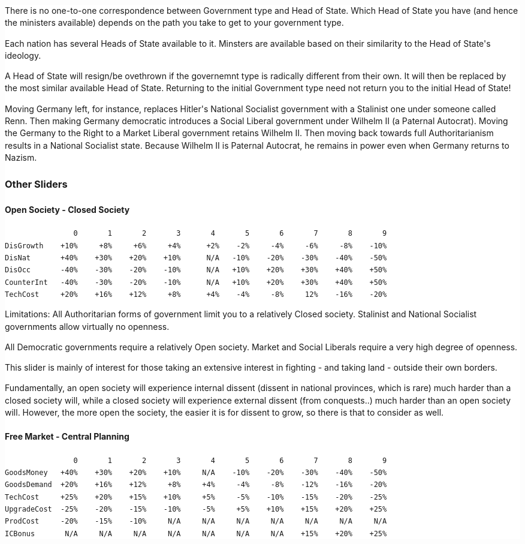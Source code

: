 There is no one-to-one correspondence between Government type and Head
of State. Which Head of State you have (and hence the ministers
available) depends on the path you take to get to your government type.

Each nation has several Heads of State available to it. Minsters are
available based on their similarity to the Head of State's ideology.

A Head of State will resign/be ovethrown if the governemnt type is
radically different from their own. It will then be replaced by the most
similar available Head of State. Returning to the initial Government
type need not return you to the initial Head of State!

Moving Germany left, for instance, replaces Hitler's National Socialist
government with a Stalinist one under someone called Renn. Then making
Germany democratic introduces a Social Liberal government under Wilhelm
II (a Paternal Autocrat). Moving the Germany to the Right to a Market
Liberal government retains Wilhelm II. Then moving back towards full
Authoritarianism results in a National Socialist state. Because Wilhelm
II is Paternal Autocrat, he remains in power even when Germany returns
to Nazism.

  

###  Other Sliders 

####  Open Society - Closed Society 

                    0       1       2       3       4       5       6       7       8       9
    DisGrowth    +10%     +8%     +6%     +4%      +2%    -2%     -4%     -6%     -8%    -10%
    DisNat       +40%    +30%    +20%    +10%      N/A   -10%    -20%    -30%    -40%    -50%
    DisOcc       -40%    -30%    -20%    -10%      N/A   +10%    +20%    +30%    +40%    +50%
    CounterInt   -40%    -30%    -20%    -10%      N/A   +10%    +20%    +30%    +40%    +50%
    TechCost     +20%    +16%    +12%     +8%      +4%    -4%     -8%     12%    -16%    -20%

Limitations: All Authoritarian forms of government limit you to a
relatively Closed society. Stalinist and National Socialist governments
allow virtually no openness.

All Democratic governments require a relatively Open society. Market and
Social Liberals require a very high degree of openness.

This slider is mainly of interest for those taking an extensive interest
in fighting - and taking land - outside their own borders.

Fundamentally, an open society will experience internal dissent (dissent
in national provinces, which is rare) much harder than a closed society
will, while a closed society will experience external dissent (from
conquests..) much harder than an open society will. However, the more
open the society, the easier it is for dissent to grow, so there is that
to consider as well.

####  Free Market - Central Planning 

                    0       1       2       3       4       5       6       7       8       9
    GoodsMoney   +40%    +30%    +20%    +10%     N/A    -10%    -20%    -30%    -40%    -50%
    GoodsDemand  +20%    +16%    +12%     +8%     +4%     -4%     -8%    -12%    -16%    -20%
    TechCost     +25%    +20%    +15%    +10%     +5%     -5%    -10%    -15%    -20%    -25%
    UpgradeCost  -25%    -20%    -15%    -10%     -5%     +5%    +10%    +15%    +20%    +25%
    ProdCost     -20%    -15%    -10%     N/A     N/A     N/A     N/A     N/A     N/A     N/A
    ICBonus       N/A     N/A     N/A     N/A     N/A     N/A     N/A    +15%    +20%    +25%
